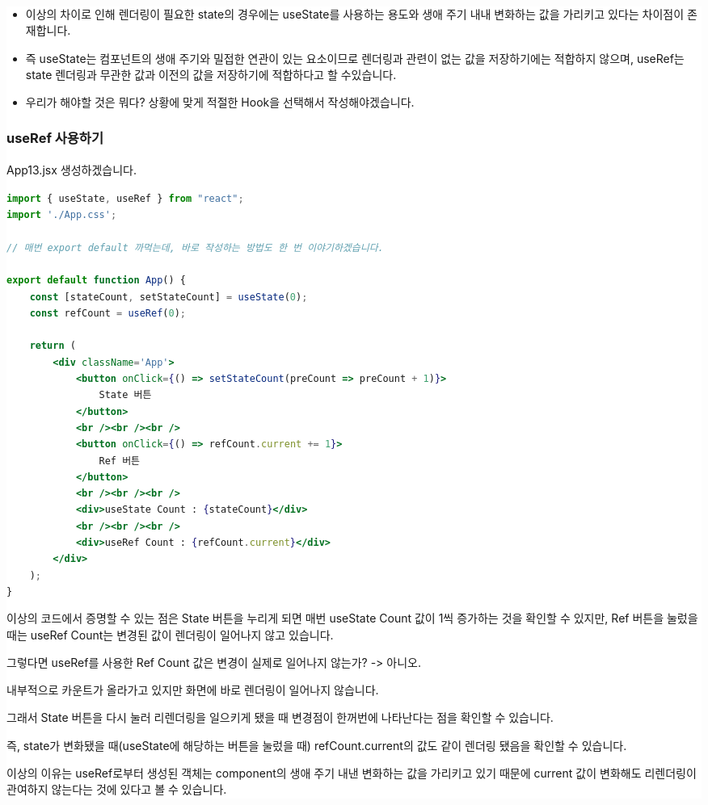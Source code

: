 - 이상의 차이로 인해 렌더링이 필요한 state의 경우에는 useState를 사용하는 용도와 생애
주기 내내 변화하는 값을 가리키고 있다는 차이점이 존재합니다.

- 즉 useState는 컴포넌트의 생애 주기와 밀접한 연관이 있는 요소이므로 렌더링과 관련이 없는
값을 저장하기에는 적합하지 않으며, useRef는 state 렌더링과 무관한 값과 이전의 값을
저장하기에 적합하다고 할 수있습니다.

- 우리가 해야할 것은 뭐다? 상황에 맞게 적절한 Hook을 선택해서 작성해야겠습니다.

### useRef 사용하기

App13.jsx 생성하겠습니다.

```jsx
import { useState, useRef } from "react";
import './App.css';

// 매번 export default 까먹는데, 바로 작성하는 방법도 한 번 이야기하겠습니다.

export default function App() {
    const [stateCount, setStateCount] = useState(0);
    const refCount = useRef(0);

    return (
        <div className='App'>
            <button onClick={() => setStateCount(preCount => preCount + 1)}>
                State 버튼
            </button>
            <br /><br /><br />
            <button onClick={() => refCount.current += 1}>
                Ref 버튼
            </button>
            <br /><br /><br />
            <div>useState Count : {stateCount}</div>
            <br /><br /><br />
            <div>useRef Count : {refCount.current}</div>
        </div>
    );
}
```

이상의 코드에서 증명할 수 있는 점은 State 버튼을 누리게 되면 매번 useState Count 값이
1씩 증가하는 것을 확인할 수 있지만, Ref 버튼을 눌렀을 때는 useRef Count는 변경된 값이
렌더링이 일어나지 않고 있습니다.

그렇다면 useRef를 사용한 Ref Count 값은 변경이 실제로 일어나지 않는가? -> 아니오.

내부적으로 카운트가 올라가고 있지만 화면에 바로 렌더링이 일어나지 않습니다.

그래서 State 버튼을 다시 눌러 리렌더링을 일으키게 됐을 때 변경점이 한꺼번에 나타난다는
점을 확인할 수 있습니다.

즉, state가 변화됐을 때(useState에 해당하는 버튼을 눌렀을 때) refCount.current의 값도
같이 렌더링 됐음을 확인할 수 있습니다.

이상의 이유는 useRef로부터 생성된 객체는 component의 생애 주기 내낸 변화하는 값을
가리키고 있기 때문에 current 값이 변화해도 리렌더링이 관여하지 않는다는 것에 있다고 볼 수 
있습니다.
